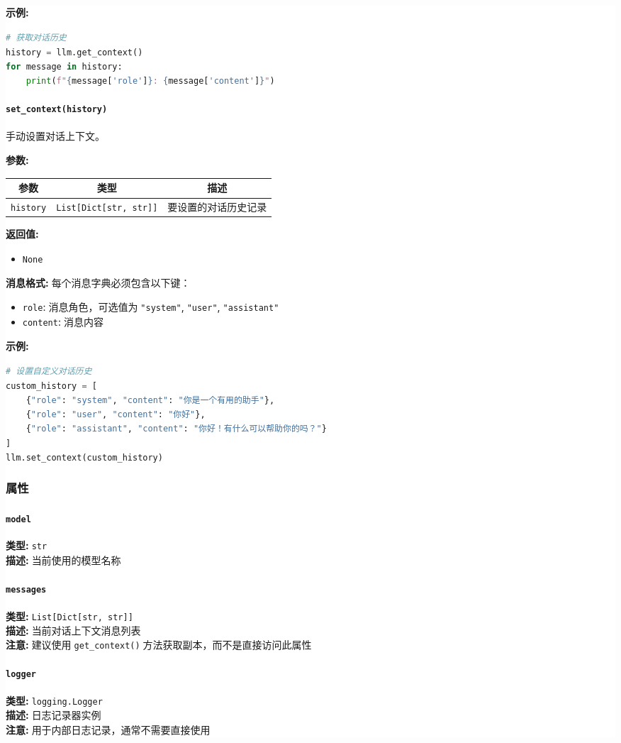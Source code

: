 **示例:**

```python
# 获取对话历史
history = llm.get_context()
for message in history:
    print(f"{message['role']}: {message['content']}")
```

#### `set_context(history)`

手动设置对话上下文。

**参数:**

| 参数 | 类型 | 描述 |
|------|------|------|
| `history` | `List[Dict[str, str]]` | 要设置的对话历史记录 |

**返回值:**
- `None`

**消息格式:**
每个消息字典必须包含以下键：
- `role`: 消息角色，可选值为 `"system"`, `"user"`, `"assistant"`
- `content`: 消息内容

**示例:**

```python
# 设置自定义对话历史
custom_history = [
    {"role": "system", "content": "你是一个有用的助手"},
    {"role": "user", "content": "你好"},
    {"role": "assistant", "content": "你好！有什么可以帮助你的吗？"}
]
llm.set_context(custom_history)
```

### 属性

#### `model`

**类型:** `str`  
**描述:** 当前使用的模型名称

#### `messages`

**类型:** `List[Dict[str, str]]`  
**描述:** 当前对话上下文消息列表  
**注意:** 建议使用 `get_context()` 方法获取副本，而不是直接访问此属性

#### `logger`

**类型:** `logging.Logger`  
**描述:** 日志记录器实例  
**注意:** 用于内部日志记录，通常不需要直接使用

